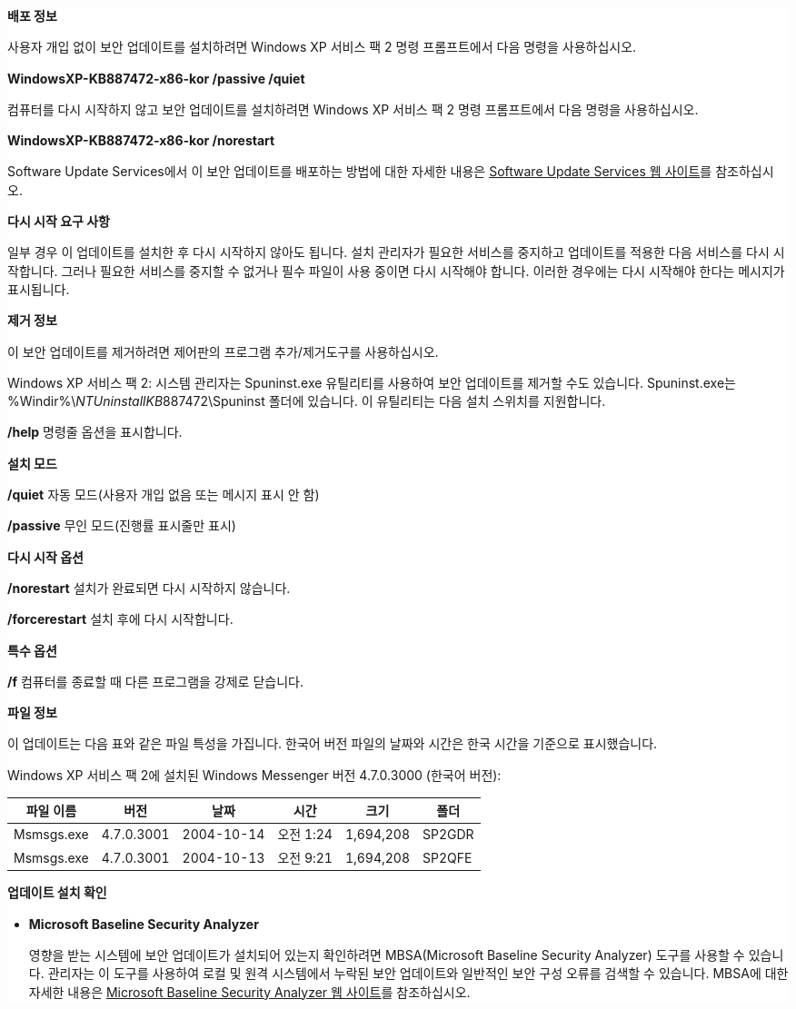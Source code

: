 **배포 정보**

사용자 개입 없이 보안 업데이트를 설치하려면 Windows XP 서비스 팩 2 명령 프롬프트에서 다음 명령을 사용하십시오.

**WindowsXP-KB887472-x86-kor /passive /quiet**

컴퓨터를 다시 시작하지 않고 보안 업데이트를 설치하려면 Windows XP 서비스 팩 2 명령 프롬프트에서 다음 명령을 사용하십시오.

**WindowsXP-KB887472-x86-kor /norestart**

Software Update Services에서 이 보안 업데이트를 배포하는 방법에 대한 자세한 내용은 [Software Update Services 웹 사이트](http://www.microsoft.com/korea/windowsserversystem/sus/susoverview.asp)를 참조하십시오.

**다시 시작 요구 사항**

일부 경우 이 업데이트를 설치한 후 다시 시작하지 않아도 됩니다. 설치 관리자가 필요한 서비스를 중지하고 업데이트를 적용한 다음 서비스를 다시 시작합니다. 그러나 필요한 서비스를 중지할 수 없거나 필수 파일이 사용 중이면 다시 시작해야 합니다. 이러한 경우에는 다시 시작해야 한다는 메시지가 표시됩니다.

**제거 정보**

이 보안 업데이트를 제거하려면 제어판의 프로그램 추가/제거도구를 사용하십시오.

Windows XP 서비스 팩 2: 시스템 관리자는 Spuninst.exe 유틸리티를 사용하여 보안 업데이트를 제거할 수도 있습니다. Spuninst.exe는 %Windir%\\$NTUninstallKB887472$\\Spuninst 폴더에 있습니다. 이 유틸리티는 다음 설치 스위치를 지원합니다.

**/help** 명령줄 옵션을 표시합니다.

**설치 모드**

**/quiet** 자동 모드(사용자 개입 없음 또는 메시지 표시 안 함)

**/passive** 무인 모드(진행률 표시줄만 표시)

**다시 시작 옵션**

**/norestart** 설치가 완료되면 다시 시작하지 않습니다.

**/forcerestart** 설치 후에 다시 시작합니다.

**특수 옵션**

**/f** 컴퓨터를 종료할 때 다른 프로그램을 강제로 닫습니다.

**파일 정보**

이 업데이트는 다음 표와 같은 파일 특성을 가집니다. 한국어 버전 파일의 날짜와 시간은 한국 시간을 기준으로 표시했습니다.

Windows XP 서비스 팩 2에 설치된 Windows Messenger 버전 4.7.0.3000 (한국어 버전):

| 파일 이름  | 버전       | 날짜       | 시간      | 크기      | 폴더   |
|------------|------------|------------|-----------|-----------|--------|
| Msmsgs.exe | 4.7.0.3001 | 2004-10-14 | 오전 1:24 | 1,694,208 | SP2GDR |
| Msmsgs.exe | 4.7.0.3001 | 2004-10-13 | 오전 9:21 | 1,694,208 | SP2QFE |

**업데이트 설치 확인**

-   **Microsoft Baseline Security Analyzer**

    영향을 받는 시스템에 보안 업데이트가 설치되어 있는지 확인하려면 MBSA(Microsoft Baseline Security Analyzer) 도구를 사용할 수 있습니다. 관리자는 이 도구를 사용하여 로컬 및 원격 시스템에서 누락된 보안 업데이트와 일반적인 보안 구성 오류를 검색할 수 있습니다. MBSA에 대한 자세한 내용은 [Microsoft Baseline Security Analyzer 웹 사이트](http://www.microsoft.com/korea/technet/security/tools/mbsahome.asp)를 참조하십시오.
